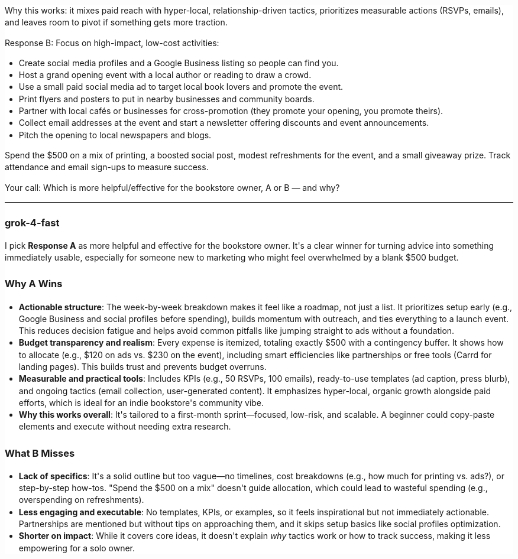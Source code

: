Why this works: it mixes paid reach with hyper-local, relationship-driven tactics, prioritizes measurable actions (RSVPs, emails), and leaves room to pivot if something gets more traction.

Response B:
Focus on high-impact, low-cost activities:
- Create social media profiles and a Google Business listing so people can find you.
- Host a grand opening event with a local author or reading to draw a crowd.
- Use a small paid social media ad to target local book lovers and promote the event.
- Print flyers and posters to put in nearby businesses and community boards.
- Partner with local cafés or businesses for cross-promotion (they promote your opening, you promote theirs).
- Collect email addresses at the event and start a newsletter offering discounts and event announcements.
- Pitch the opening to local newspapers and blogs.

Spend the $500 on a mix of printing, a boosted social post, modest refreshments for the event, and a small giveaway prize. Track attendance and email sign-ups to measure success.

Your call: Which is more helpful/effective for the bookstore owner, A or B — and why?

---

### grok-4-fast

I pick **Response A** as more helpful and effective for the bookstore owner. It's a clear winner for turning advice into something immediately usable, especially for someone new to marketing who might feel overwhelmed by a blank $500 budget.

### Why A Wins
- **Actionable structure**: The week-by-week breakdown makes it feel like a roadmap, not just a list. It prioritizes setup early (e.g., Google Business and social profiles before spending), builds momentum with outreach, and ties everything to a launch event. This reduces decision fatigue and helps avoid common pitfalls like jumping straight to ads without a foundation.
- **Budget transparency and realism**: Every expense is itemized, totaling exactly $500 with a contingency buffer. It shows how to allocate (e.g., $120 on ads vs. $230 on the event), including smart efficiencies like partnerships or free tools (Carrd for landing pages). This builds trust and prevents budget overruns.
- **Measurable and practical tools**: Includes KPIs (e.g., 50 RSVPs, 100 emails), ready-to-use templates (ad caption, press blurb), and ongoing tactics (email collection, user-generated content). It emphasizes hyper-local, organic growth alongside paid efforts, which is ideal for an indie bookstore's community vibe.
- **Why this works overall**: It's tailored to a first-month sprint—focused, low-risk, and scalable. A beginner could copy-paste elements and execute without needing extra research.

### What B Misses
- **Lack of specifics**: It's a solid outline but too vague—no timelines, cost breakdowns (e.g., how much for printing vs. ads?), or step-by-step how-tos. "Spend the $500 on a mix" doesn't guide allocation, which could lead to wasteful spending (e.g., overspending on refreshments).
- **Less engaging and executable**: No templates, KPIs, or examples, so it feels inspirational but not immediately actionable. Partnerships are mentioned but without tips on approaching them, and it skips setup basics like social profiles optimization.
- **Shorter on impact**: While it covers core ideas, it doesn't explain *why* tactics work or how to track success, making it less empowering for a solo owner.
